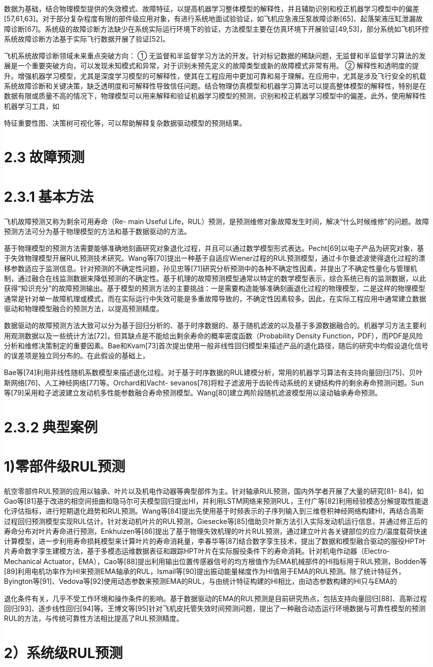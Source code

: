 数据为基础，结合物理模型提供的失效模式、故障特征，以提高机器学习整体模型的解释性，并且辅助识别和校正机器学习模型中的偏差[57,61,63]。对于部分复杂程度有限的部件级应用对象，有进行系统地面试验验证，如飞机应急液压泵故障诊断[65]、起落架液压缸泄漏故障诊断[67]。系统级的故障诊断方法缺少在系统实际运行环境下的验证，方法模型主要在仿真环境下开展验证[49,53]，部分系统如飞机环控系统故障诊断方法基于实际飞行数据开展了验证[52]。

飞机系统故障诊断领域未来重点突破方向： $①$  无监督和半监督学习方法的开发。针对标记数据的稀缺问题，无监督和半监督学习算法的发展是一个重要突破方向，可以发现未知模式和异常，对于识别未预先定义的故障类型或新的故障模式非常有用。 $②$  解释性和透明度的提升。增强机器学习模型，尤其是深度学习模型的可解释性，使其在工程应用中更加可靠和易于理解。在应用中，尤其是涉及飞行安全的机载系统故障诊断和关键决策，缺乏透明度和可解释性导致信任问题。结合物理仿真模型和机器学习算法可以提高整体模型的解释性，特别是在数据有限或质量不高的情况下，物理模型可以用来解释和验证机器学习模型的预测，识别和校正机器学习模型中的偏差。此外，使用解释性机器学习工具，如

特征重要性图、决策树可视化等，可以帮助解释复杂数据驱动模型的预测结果。

# 2.3 故障预测

# 2.3.1 基本方法

飞机故障预测又称为剩余可用寿命（Re- main Useful Life，RUL）预测，是预测维修对象故障发生时间，解决“什么时候维修”的问题。故障预测方法可分为基于物理模型的方法和基于数据驱动的方法。

基于物理模型的预测方法需要能够准确地刻画研究对象退化过程，并且可以通过数学模型形式表达。Pecht[69]以电子产品为研究对象，基于失效物理模型开展RUL预测技术研究。Wang等[70]提出一种基于自适应Wiener过程的RUL预测模型，通过卡尔曼滤波使得退化过程的漂移参数适应于监测信息。针对预测的不确定性问题，孙见忠等[71]研究分析预测中的各种不确定性因素，并提出了不确定性量化与管理机制，通过融合在线监测数据来降低预测的不确定性。基于机理的故障预测模型通常以特定的数学模型表示，综合系统已有的监测数据，以此获得“知识充分”的故障预测输出。基于模型的预测方法的主要挑战：一是需要构造能够准确刻画退化过程的物理模型，二是这样的物理模型通常是针对单一故障机理或模式，而在实际运行中失效可能是多重故障导致的，不确定性因素较多。因此，在实际工程应用中通常建立数据驱动和物理模型融合的预测方法，以提高预测精度。

数据驱动的故障预测方法大致可以分为基于回归分析的、基于时序数据的、基于随机滤波的以及基于多源数据融合的。机器学习方法主要利用观测数据以及一些统计方法[72]，但其缺点是不能给出剩余寿命的概率密度函数（Probability Density Function，PDF），而PDF是风险分析和维修决策制定的重要因素。Bae和Kvam[73]首次提出使用一般非线性回归模型来描述产品的退化路径，随后的研究中均假设退化信号的误差项是独立同分布的。在此假设的基础上，

Bae等[74]利用非线性随机系数模型来描述退化过程。对于基于时序数据的RUL建模分析，常用的机器学习算法有支持向量回归[75]、贝叶斯网络[76]、人工神经网络[77]等。Orchard和Vacht- sevanos[78]将粒子滤波用于齿轮传动系统的关键结构件的剩余寿命预测问题。Sun等[79]采用粒子滤波建立发动机多性能参数融合寿命预测模型。Wang[80]建立两阶段随机滤波模型用以滚动轴承寿命预测。

# 2.3.2 典型案例

# 1)零部件级RUL预测

航空零部件RUL预测的应用以轴承、叶片以及机电作动器等典型部件为主。针对轴承RUL预测，国内外学者开展了大量的研究[81- 84]，如Gao等[81]基于改进的相空间扭曲和隐马尔可夫模型回归提出HI，并利用LSTM网络来预测RUL，王付广等[82]利用经验模态分解提取性能退化评估指标，进行短期退化趋势和RUL预测。Wang等[84]提出先使用基于时频表示的子序列输入到三维卷积神经网络构建HI，再结合高斯过程回归预测模型实现RUL估计。针对发动机叶片的RUL预测，Giesecke等[85]借助贝叶斯方法引入实际发动机运行信息，并通过修正后的寿命分布对叶片寿命进行预测，Enkhuizen等[86]提出了基于物理失效机理的叶片RUL预测，通过建立叶片各关键部位的应力/温度载荷快速计算模型，进一步利用寿命损耗模型来计算叶片的寿命消耗量，李春华等[87]结合数字孪生技术，提出了数据和模型融合驱动的服役HPT叶片寿命数字孪生建模方法，基于多模态运维数据表征和跟踪HPT叶片在实际服役条件下的寿命消耗。针对机电作动器（Electro- Mechanical Actuator，EMA），Cao等[88]提出利用输出位置传感器信号的均方根值作为EMA机械部件的HI指标用于RUL预测，Bodden等[89]利用电机功率作为HI来预测EMA轴承的RUL，Ismail等[90]提出振动能量梯度作为HI值用于EMA的RUL预测。除了统计特征外，Byington等[91]、Vedova等[92]使用动态参数来预测EMA的RUL，与由统计特征构建的HI相比，由动态参数构建的HI只与EMA的

退化条件有关，几乎不受工作环境和操作条件的影响。基于数据驱动的EMA的RUL预测是目前研究热点，包括支持向量回归[88]、高斯过程回归[93]、逐步线性回归[94]等。王博文等[95]针对飞机皮托管失效时间预测问题，提出了一种融合动态运行环境数据与可靠性模型的预测RUL的方法，与传统可靠性方法相比提高了RUL预测精度。

# 2）系统级RUL预测
